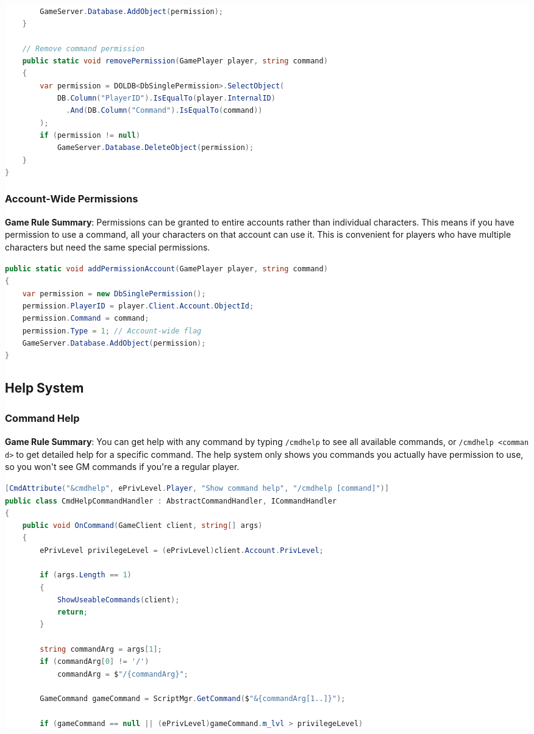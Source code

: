 ```csharp
        GameServer.Database.AddObject(permission);
    }
    
    // Remove command permission
    public static void removePermission(GamePlayer player, string command)
    {
        var permission = DOLDB<DbSinglePermission>.SelectObject(
            DB.Column("PlayerID").IsEqualTo(player.InternalID)
              .And(DB.Column("Command").IsEqualTo(command))
        );
        if (permission != null)
            GameServer.Database.DeleteObject(permission);
    }
}
```

### Account-Wide Permissions

**Game Rule Summary**: Permissions can be granted to entire accounts rather than individual characters. This means if you have permission to use a command, all your characters on that account can use it. This is convenient for players who have multiple characters but need the same special permissions.

```csharp
public static void addPermissionAccount(GamePlayer player, string command)
{
    var permission = new DbSinglePermission();
    permission.PlayerID = player.Client.Account.ObjectId;
    permission.Command = command;
    permission.Type = 1; // Account-wide flag
    GameServer.Database.AddObject(permission);
}
```

## Help System

### Command Help

**Game Rule Summary**: You can get help with any command by typing `/cmdhelp` to see all available commands, or `/cmdhelp <command>` to get detailed help for a specific command. The help system only shows you commands you actually have permission to use, so you won't see GM commands if you're a regular player.

```csharp
[CmdAttribute("&cmdhelp", ePrivLevel.Player, "Show command help", "/cmdhelp [command]")]
public class CmdHelpCommandHandler : AbstractCommandHandler, ICommandHandler
{
    public void OnCommand(GameClient client, string[] args)
    {
        ePrivLevel privilegeLevel = (ePrivLevel)client.Account.PrivLevel;
        
        if (args.Length == 1)
        {
            ShowUseableCommands(client);
            return;
        }
        
        string commandArg = args[1];
        if (commandArg[0] != '/')
            commandArg = $"/{commandArg}";
            
        GameCommand gameCommand = ScriptMgr.GetCommand($"&{commandArg[1..]}");
        
        if (gameCommand == null || (ePrivLevel)gameCommand.m_lvl > privilegeLevel)
```